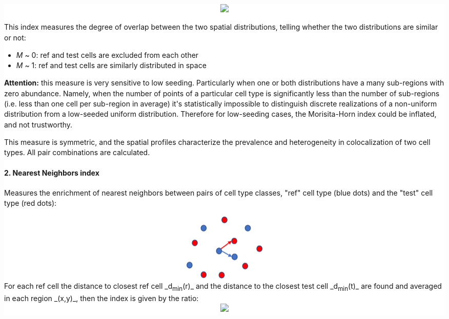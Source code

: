 <div align="center">
<img src="https://latex.codecogs.com/svg.image?\left\{\begin{matrix}N_r(x,y)&space;&&space;=&space;&\sum_i{n_i(x,y)}&space;\\N_t(x,y)&space;&&space;=&space;&\sum_i{m_i(x,y)}\end{matrix}\right." /></div>

This index measures the degree of overlap between the two spatial distributions, telling whether the two distributions are similar or not:

* _M_ ~ 0: ref and test cells are excluded from each other
* _M_ ~ 1: ref and test cells are similarly distributed in space

__Attention:__ this measure is very sensitive to low seeding.  Particularly when one or both distributions have a many sub-regions with zero abundance. Namely, when the number of points of a particular cell type is significantly less than the number of sub-regions (i.e. less than one cell per sub-region in average) it's statistically impossible to distinguish discrete realizations of a non-uniform distribution from a low-seeded uniform distribution. Therefore for low-seeding cases, the Morisita-Horn index could be inflated, and not trustworthy.

This measure is symmetric, and the spatial profiles characterize the prevalence and heterogeneity in colocalization of two cell types. All pair combinations are calculated.


#### 2. Nearest Neighbors index

Measures the enrichment of nearest neighbors between pairs of cell type classes, "ref" cell type (blue dots) and the "test" cell type (red dots):
<div align="center">
<img src="nnind.png" width="150">
</div>
For each ref cell the distance to closest ref cell _d<sub>min</sub>(r)_ and the distance to the closest test cell _d<sub>min</sub>(t)_ are found and averaged in each region _(x,y)_, then the index is given by the ratio:
<div align="center">
<img src="https://latex.codecogs.com/svg.image? N_{rt}(x,y) = \log \left(\frac{\langle d_{\text{min}}(t)\rangle_{(x,y)}}{\langle d_{\text{min}}(r)\rangle_{(x,y)} } \right)" /></div>
